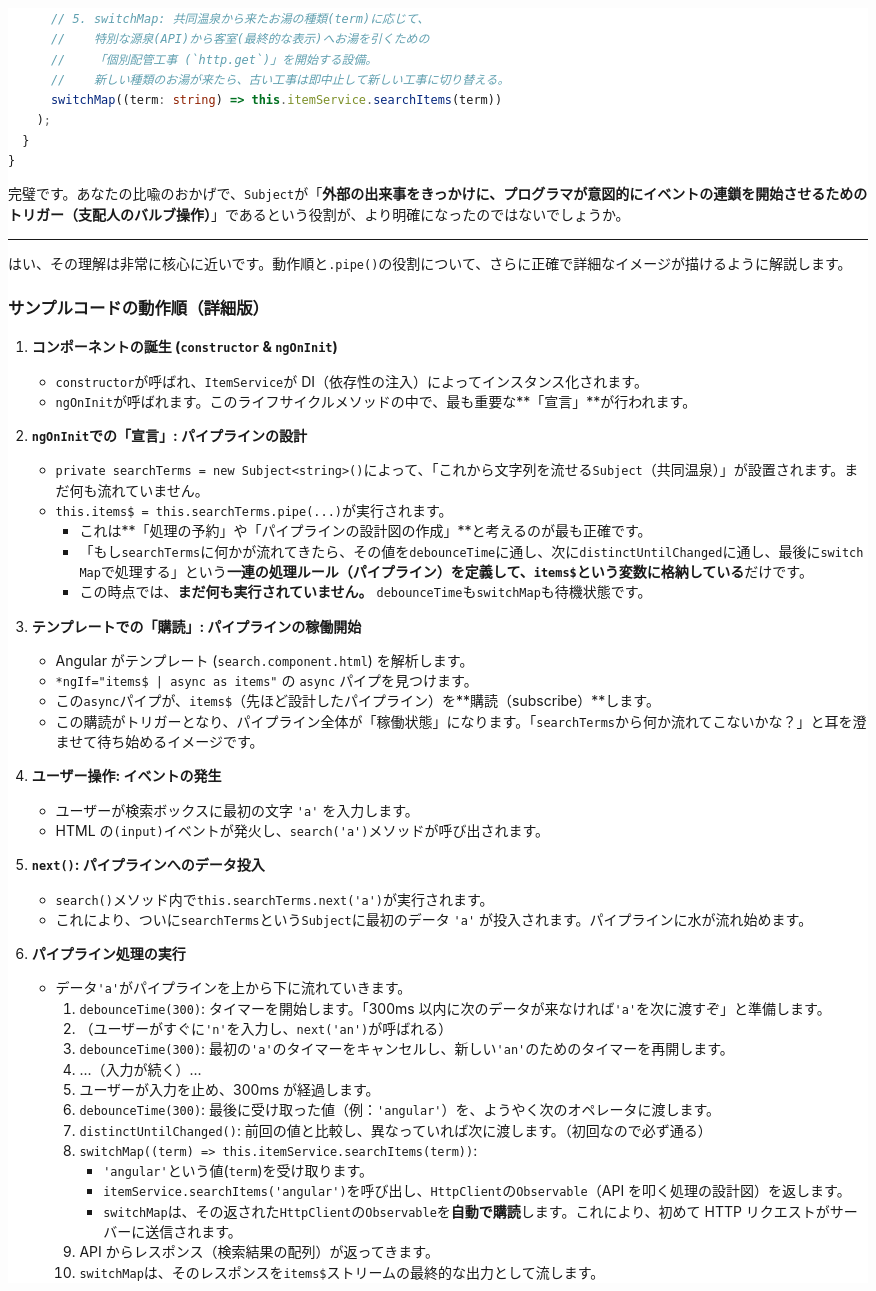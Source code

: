 ```typescript
      // 5. switchMap: 共同温泉から来たお湯の種類(term)に応じて、
      //    特別な源泉(API)から客室(最終的な表示)へお湯を引くための
      //    「個別配管工事 (`http.get`)」を開始する設備。
      //    新しい種類のお湯が来たら、古い工事は即中止して新しい工事に切り替える。
      switchMap((term: string) => this.itemService.searchItems(term))
    );
  }
}
```

完璧です。あなたの比喩のおかげで、`Subject`が「**外部の出来事をきっかけに、プログラマが意図的にイベントの連鎖を開始させるためのトリガー（支配人のバルブ操作）**」であるという役割が、より明確になったのではないでしょうか。

---

はい、その理解は非常に核心に近いです。動作順と`.pipe()`の役割について、さらに正確で詳細なイメージが描けるように解説します。

### サンプルコードの動作順（詳細版）

1.  **コンポーネントの誕生 (`constructor` & `ngOnInit`)**

    - `constructor`が呼ばれ、`ItemService`が DI（依存性の注入）によってインスタンス化されます。
    - `ngOnInit`が呼ばれます。このライフサイクルメソッドの中で、最も重要な**「宣言」**が行われます。

2.  **`ngOnInit`での「宣言」: パイプラインの設計**

    - `private searchTerms = new Subject<string>()`によって、「これから文字列を流せる`Subject`（共同温泉）」が設置されます。まだ何も流れていません。
    - `this.items$ = this.searchTerms.pipe(...)`が実行されます。
      - これは**「処理の予約」や「パイプラインの設計図の作成」**と考えるのが最も正確です。
      - 「もし`searchTerms`に何かが流れてきたら、その値を`debounceTime`に通し、次に`distinctUntilChanged`に通し、最後に`switchMap`で処理する」という**一連の処理ルール（パイプライン）を定義して、`items$`という変数に格納している**だけです。
      - この時点では、**まだ何も実行されていません。** `debounceTime`も`switchMap`も待機状態です。

3.  **テンプレートでの「購読」: パイプラインの稼働開始**

    - Angular がテンプレート (`search.component.html`) を解析します。
    - `*ngIf="items$ | async as items"` の `async` パイプを見つけます。
    - この`async`パイプが、`items$`（先ほど設計したパイプライン）を**購読（subscribe）**します。
    - この購読がトリガーとなり、パイプライン全体が「稼働状態」になります。「`searchTerms`から何か流れてこないかな？」と耳を澄ませて待ち始めるイメージです。

4.  **ユーザー操作: イベントの発生**

    - ユーザーが検索ボックスに最初の文字 `'a'` を入力します。
    - HTML の`(input)`イベントが発火し、`search('a')`メソッドが呼び出されます。

5.  **`next()`: パイプラインへのデータ投入**

    - `search()`メソッド内で`this.searchTerms.next('a')`が実行されます。
    - これにより、ついに`searchTerms`という`Subject`に最初のデータ `'a'` が投入されます。パイプラインに水が流れ始めます。

6.  **パイプライン処理の実行**

    - データ`'a'`がパイプラインを上から下に流れていきます。
      1.  `debounceTime(300)`: タイマーを開始します。「300ms 以内に次のデータが来なければ`'a'`を次に渡すぞ」と準備します。
      2.  （ユーザーがすぐに`'n'`を入力し、`next('an')`が呼ばれる）
      3.  `debounceTime(300)`: 最初の`'a'`のタイマーをキャンセルし、新しい`'an'`のためのタイマーを再開します。
      4.  ...（入力が続く）...
      5.  ユーザーが入力を止め、300ms が経過します。
      6.  `debounceTime(300)`: 最後に受け取った値（例：`'angular'`）を、ようやく次のオペレータに渡します。
      7.  `distinctUntilChanged()`: 前回の値と比較し、異なっていれば次に渡します。（初回なので必ず通る）
      8.  `switchMap((term) => this.itemService.searchItems(term))`:
          - `'angular'`という値(`term`)を受け取ります。
          - `itemService.searchItems('angular')`を呼び出し、`HttpClient`の`Observable`（API を叩く処理の設計図）を返します。
          - `switchMap`は、その返された`HttpClient`の`Observable`を**自動で購読**します。これにより、初めて HTTP リクエストがサーバーに送信されます。
      9.  API からレスポンス（検索結果の配列）が返ってきます。
      10. `switchMap`は、そのレスポンスを`items$`ストリームの最終的な出力として流します。
